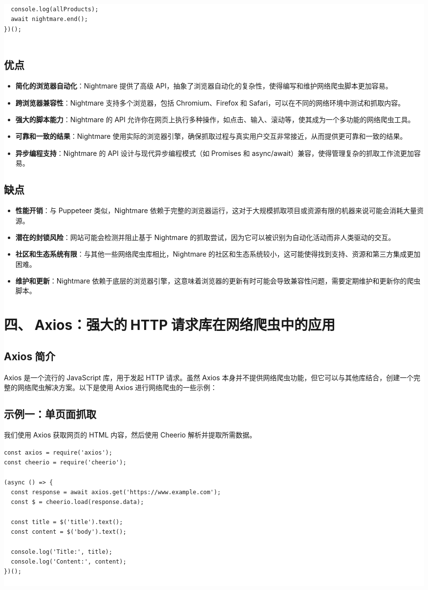 ```
  console.log(allProducts);
  await nightmare.end();
})();


```

优点
--

*   **简化的浏览器自动化**：Nightmare 提供了高级 API，抽象了浏览器自动化的复杂性，使得编写和维护网络爬虫脚本更加容易。
    
*   **跨浏览器兼容性**：Nightmare 支持多个浏览器，包括 Chromium、Firefox 和 Safari，可以在不同的网络环境中测试和抓取内容。
    
*   **强大的脚本能力**：Nightmare 的 API 允许你在网页上执行多种操作，如点击、输入、滚动等，使其成为一个多功能的网络爬虫工具。
    
*   **可靠和一致的结果**：Nightmare 使用实际的浏览器引擎，确保抓取过程与真实用户交互非常接近，从而提供更可靠和一致的结果。
    
*   **异步编程支持**：Nightmare 的 API 设计与现代异步编程模式（如 Promises 和 async/await）兼容，使得管理复杂的抓取工作流更加容易。
    

缺点
--

*   **性能开销**：与 Puppeteer 类似，Nightmare 依赖于完整的浏览器运行，这对于大规模抓取项目或资源有限的机器来说可能会消耗大量资源。
    
*   **潜在的封锁风险**：网站可能会检测并阻止基于 Nightmare 的抓取尝试，因为它可以被识别为自动化活动而非人类驱动的交互。
    
*   **社区和生态系统有限**：与其他一些网络爬虫库相比，Nightmare 的社区和生态系统较小，这可能使得找到支持、资源和第三方集成更加困难。
    
*   **维护和更新**：Nightmare 依赖于底层的浏览器引擎，这意味着浏览器的更新有时可能会导致兼容性问题，需要定期维护和更新你的爬虫脚本。
    

四、 Axios：强大的 HTTP 请求库在网络爬虫中的应用
==============================

Axios 简介
--------

Axios 是一个流行的 JavaScript 库，用于发起 HTTP 请求。虽然 Axios 本身并不提供网络爬虫功能，但它可以与其他库结合，创建一个完整的网络爬虫解决方案。以下是使用 Axios 进行网络爬虫的一些示例：

示例一：单页面抓取
---------

我们使用 Axios 获取网页的 HTML 内容，然后使用 Cheerio 解析并提取所需数据。

```
const axios = require('axios');
const cheerio = require('cheerio');

(async () => {
  const response = await axios.get('https://www.example.com');
  const $ = cheerio.load(response.data);

  const title = $('title').text();
  const content = $('body').text();

  console.log('Title:', title);
  console.log('Content:', content);
})();


```
